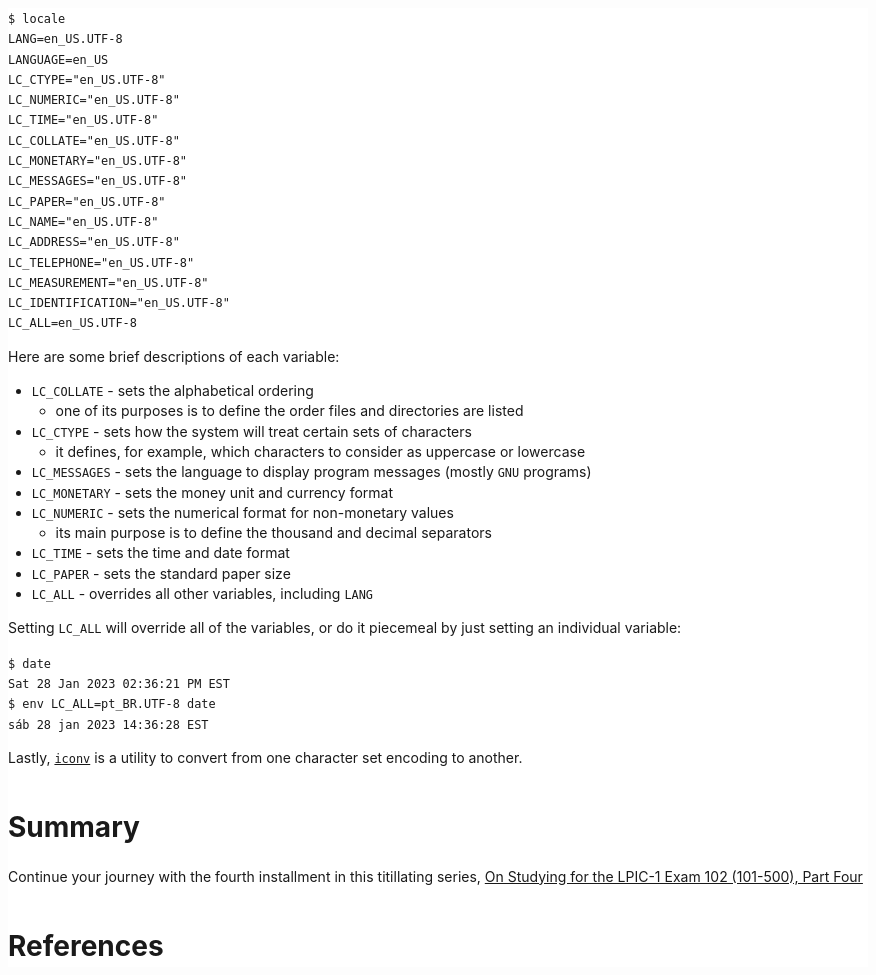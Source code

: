 ```
$ locale
LANG=en_US.UTF-8
LANGUAGE=en_US
LC_CTYPE="en_US.UTF-8"
LC_NUMERIC="en_US.UTF-8"
LC_TIME="en_US.UTF-8"
LC_COLLATE="en_US.UTF-8"
LC_MONETARY="en_US.UTF-8"
LC_MESSAGES="en_US.UTF-8"
LC_PAPER="en_US.UTF-8"
LC_NAME="en_US.UTF-8"
LC_ADDRESS="en_US.UTF-8"
LC_TELEPHONE="en_US.UTF-8"
LC_MEASUREMENT="en_US.UTF-8"
LC_IDENTIFICATION="en_US.UTF-8"
LC_ALL=en_US.UTF-8
```

Here are some brief descriptions of each variable:

- `LC_COLLATE` - sets the alphabetical ordering
    + one of its purposes is to define the order files and directories are listed
- `LC_CTYPE` - sets how the system will treat certain sets of characters
    + it defines, for example, which characters to consider as uppercase or lowercase
- `LC_MESSAGES` - sets the language to display program messages (mostly `GNU` programs)
- `LC_MONETARY` - sets the money unit and currency format
- `LC_NUMERIC` - sets the numerical format for non-monetary values
    + its main purpose is to define the thousand and decimal separators
- `LC_TIME` - sets the time and date format
- `LC_PAPER` - sets the standard paper size
- `LC_ALL` - overrides all other variables, including `LANG`

Setting `LC_ALL` will override all of the variables, or do it piecemeal by just setting an individual variable:

```
$ date
Sat 28 Jan 2023 02:36:21 PM EST
$ env LC_ALL=pt_BR.UTF-8 date
sáb 28 jan 2023 14:36:28 EST
```

Lastly, [`iconv`] is a utility to convert from one character set encoding to another.


# Summary

Continue your journey with the fourth installment in this titillating series, [On Studying for the LPIC-1 Exam 102 (101-500), Part Four](/2023/02/01/on-studying-for-the-lpic-1-exam-102-102-500-part-four/)

# References


[LPIC-1]: https://www.lpi.org/our-certifications/lpic-1-overview
[Topic 107: Administrative Tasks]: https://learning.lpi.org/en/learning-materials/102-500/107/
[LPIC-1 Exam 102]: https://www.lpi.org/our-certifications/exam-102-objectives
[`useradd`]: https://man7.org/linux/man-pages/man8/useradd.8.html
[`adduser`]: https://linux.die.net/man/8/adduser
[`passwd`]: https://man7.org/linux/man-pages/man1/passwd.1.html
[`/etc/login.defs`]: https://man7.org/linux/man-pages/man5/login.defs.5.html
[`usermod`]: https://man7.org/linux/man-pages/man8/usermod.8.html
[`userdel`]: https://man7.org/linux/man-pages/man8/userdel.8.html
[`chage`]: https://man7.org/linux/man-pages/man1/chage.1.html
[`groupadd`]: https://man7.org/linux/man-pages/man8/groupadd.8.html
[`groupmod`]: https://man7.org/linux/man-pages/man8/groupmod.8.html
[`groupdel`]: https://man7.org/linux/man-pages/man8/groupdel.8.html
[`gpasswd`]: https://man7.org/linux/man-pages/man1/gpasswd.1.html
[`newgrp`]: https://man7.org/linux/man-pages/man1/newgrp.1.html
[`/etc/passwd`]: https://man7.org/linux/man-pages/man5/passwd.5.html
[`gecos` field]: https://en.wikipedia.org/wiki/Gecos_field
[`chfn`]: https://man7.org/linux/man-pages/man1/chfn.1.html
[`/etc/group`]: https://man7.org/linux/man-pages/man5/group.5.html
[`/etc/shadow`]: https://man7.org/linux/man-pages/man5/shadow.5.html
[`/etc/gshadow`]: https://man7.org/linux/man-pages/man5/gshadow.5.html
[`crypt(3)`]: https://www.man7.org/linux/man-pages/man3/crypt.3.html
[`grep`]: https://man7.org/linux/man-pages/man1/grep.1.html
[`ag`]: https://github.com/ggreer/the_silver_searcher
[`getent`]: https://man7.org/linux/man-pages/man1/getent.1.html
[Name Service Switch]: https://en.wikipedia.org/wiki/Name_Service_Switch
[`/etc/nsswitch.conf`]: https://man7.org/linux/man-pages/man5/nsswitch.conf.5.html
[`cron`]: https://man7.org/linux/man-pages/man8/cron.8.html
[`crontab(5)`]: https://man7.org/linux/man-pages/man5/crontab.5.html
[`crontab(1)`]: https://man7.org/linux/man-pages/man1/crontab.1.html
[`nano`]: https://nano-editor.org/
[`crontab guru`]: https://crontab.guru/
[extensions]: https://man7.org/linux/man-pages/man5/crontab.5.html#EXTENSIONS
[`crontab(5)` man page]: https://man7.org/linux/man-pages/man5/crontab.5.html#EXTENSIONS
[`anacron`]: https://man7.org/linux/man-pages/man8/anacron.8.html
[`at`]: https://linux.die.net/man/1/at
[`date`]: https://man7.org/linux/man-pages/man1/date.1.html
[`systemd-run`]: https://man7.org/linux/man-pages/man1/systemd-run.1.html
[prime meridian]: https://en.wikipedia.org/wiki/Prime_meridian
[Coordinated Universal Time]: https://en.wikipedia.org/wiki/Coordinated_Universal_Time
[`timedatectl`]: https://man7.org/linux/man-pages/man1/timedatectl.1.html
[Posix TZ format]: https://www.gnu.org/software/libc/manual/html_node/TZ-Variable.html
[Eastern Time Zone]: https://en.wikipedia.org/wiki/Eastern_Time_Zone
[`tzselect`]: https://man7.org/linux/man-pages/man8/tzselect.8.html
[`localtime`]: https://man7.org/linux/man-pages/man5/localtime.5.html
[`ln`]: https://man7.org/linux/man-pages/man1/ln.1.html
[`UTF-8`]: https://en.wikipedia.org/wiki/UTF-8
[`ASCII`]: https://en.wikipedia.org/wiki/ASCII
[just about everybody had their own]: https://www.joelonsoftware.com/2003/10/08/the-absolute-minimum-every-software-developer-absolutely-positively-must-know-about-unicode-and-character-sets-no-excuses/
[`ISO-3166`]: https://www.iso.org/iso-3166-country-codes.html
[`localectl`]: https://man7.org/linux/man-pages/man1/localectl.1.html
[`locale`]: https://man7.org/linux/man-pages/man1/locale.1.html
[`iconv`]: https://man7.org/linux/man-pages/man1/iconv.1.html